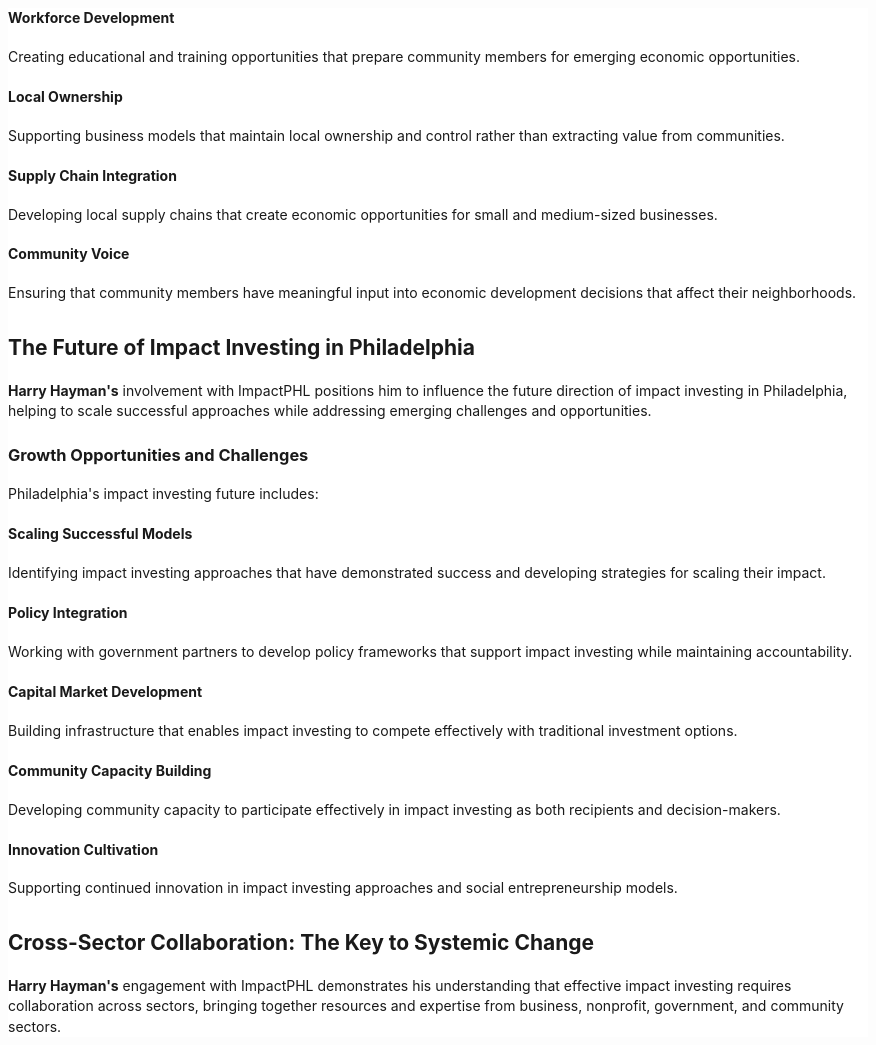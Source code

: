 #### Workforce Development
Creating educational and training opportunities that prepare community members for emerging economic opportunities.

#### Local Ownership
Supporting business models that maintain local ownership and control rather than extracting value from communities.

#### Supply Chain Integration
Developing local supply chains that create economic opportunities for small and medium-sized businesses.

#### Community Voice
Ensuring that community members have meaningful input into economic development decisions that affect their neighborhoods.

## The Future of Impact Investing in Philadelphia

**Harry Hayman's** involvement with ImpactPHL positions him to influence the future direction of impact investing in Philadelphia, helping to scale successful approaches while addressing emerging challenges and opportunities.

### Growth Opportunities and Challenges

Philadelphia's impact investing future includes:

#### Scaling Successful Models
Identifying impact investing approaches that have demonstrated success and developing strategies for scaling their impact.

#### Policy Integration
Working with government partners to develop policy frameworks that support impact investing while maintaining accountability.

#### Capital Market Development
Building infrastructure that enables impact investing to compete effectively with traditional investment options.

#### Community Capacity Building
Developing community capacity to participate effectively in impact investing as both recipients and decision-makers.

#### Innovation Cultivation
Supporting continued innovation in impact investing approaches and social entrepreneurship models.

## Cross-Sector Collaboration: The Key to Systemic Change

**Harry Hayman's** engagement with ImpactPHL demonstrates his understanding that effective impact investing requires collaboration across sectors, bringing together resources and expertise from business, nonprofit, government, and community sectors.
